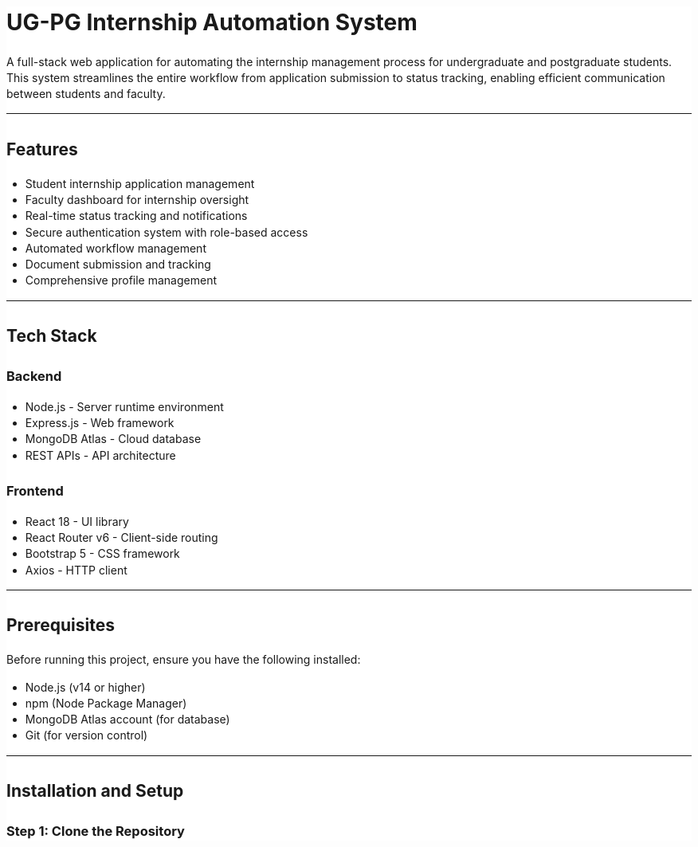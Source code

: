 # UG-PG Internship Automation System

A full-stack web application for automating the internship management process for undergraduate and postgraduate students. This system streamlines the entire workflow from application submission to status tracking, enabling efficient communication between students and faculty.

---

## Features

- Student internship application management
- Faculty dashboard for internship oversight
- Real-time status tracking and notifications
- Secure authentication system with role-based access
- Automated workflow management
- Document submission and tracking
- Comprehensive profile management

---

## Tech Stack

### Backend
- Node.js - Server runtime environment
- Express.js - Web framework
- MongoDB Atlas - Cloud database
- REST APIs - API architecture

### Frontend
- React 18 - UI library
- React Router v6 - Client-side routing
- Bootstrap 5 - CSS framework
- Axios - HTTP client

---

## Prerequisites

Before running this project, ensure you have the following installed:

- Node.js (v14 or higher)
- npm (Node Package Manager)
- MongoDB Atlas account (for database)
- Git (for version control)

---

## Installation and Setup

### Step 1: Clone the Repository
